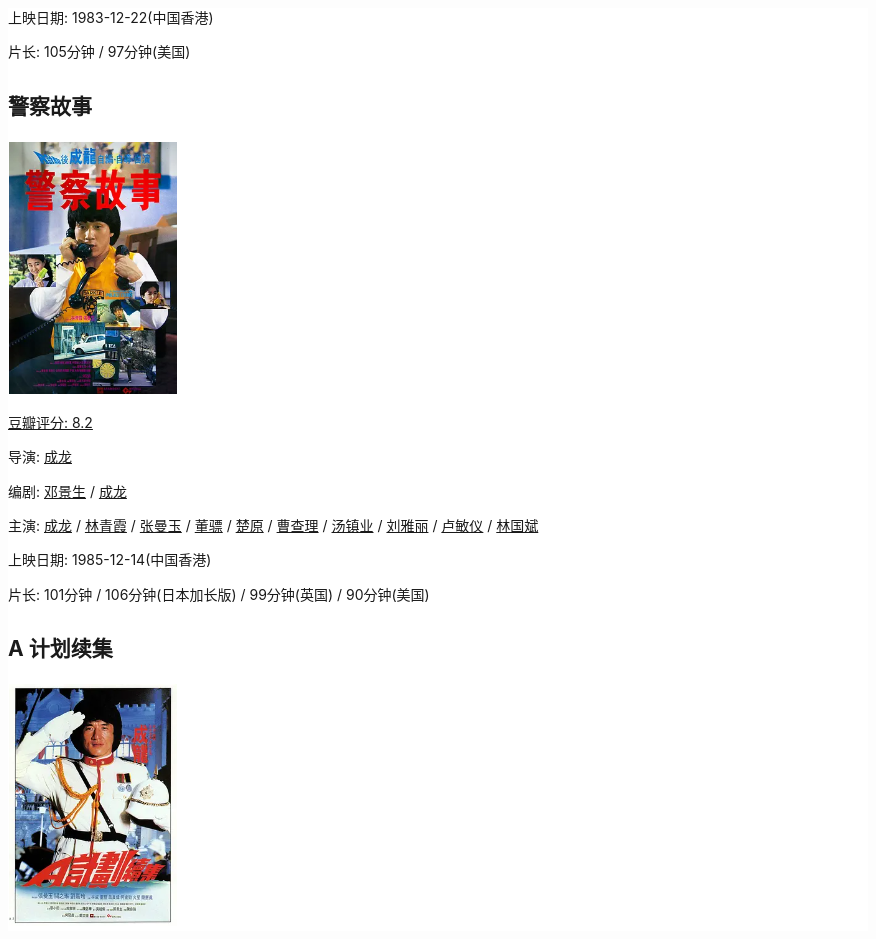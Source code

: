 上映日期: 1983-12-22(中国香港)

片长: 105分钟 / 97分钟(美国)

## 警察故事

![image-20240512085741621](./wuxia/image-20240512085741621.png)

[豆瓣评分: 8.2](https://movie.douban.com/subject/1400868/)

导演: [成龙](https://movie.douban.com/celebrity/1054531/)

编剧: [邓景生](https://movie.douban.com/celebrity/1298905/) / [成龙](https://movie.douban.com/celebrity/1054531/)

主演: [成龙](https://movie.douban.com/celebrity/1054531/) / [林青霞](https://movie.douban.com/celebrity/1044746/) / [张曼玉](https://movie.douban.com/celebrity/1274231/) / [董骠](https://movie.douban.com/celebrity/1274446/) / [楚原](https://movie.douban.com/celebrity/1275401/) / [曹查理](https://movie.douban.com/celebrity/1275320/) / [汤镇业](https://movie.douban.com/celebrity/1028943/) / [刘雅丽](https://movie.douban.com/celebrity/1425124/) / [卢敏仪](https://movie.douban.com/celebrity/1318983/) / [林国斌](https://movie.douban.com/celebrity/1289293/)

上映日期: 1985-12-14(中国香港)

片长: 101分钟 / 106分钟(日本加长版) / 99分钟(英国) / 90分钟(美国)

## A 计划续集

![image-20240512085323601](./wuxia/image-20240512085323601.png)
